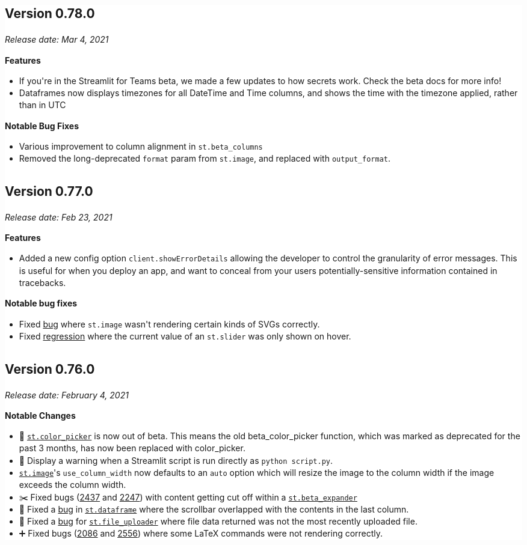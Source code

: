 ## Version 0.78.0

_Release date: Mar 4, 2021_

**Features**

- If you're in the Streamlit for Teams beta, we made a few updates to how secrets work. Check the beta docs for more info!
- Dataframes now displays timezones for all DateTime and Time columns, and shows the time with the timezone applied, rather than in UTC

**Notable Bug Fixes**

- Various improvement to column alignment in `st.beta_columns`
- Removed the long-deprecated `format` param from `st.image`, and replaced with `output_format`.

## Version 0.77.0

_Release date: Feb 23, 2021_

**Features**

- Added a new config option `client.showErrorDetails` allowing the developer to control the granularity of error messages. This is useful for when you deploy an app, and want to conceal from your users potentially-sensitive information contained in tracebacks.

**Notable bug fixes**

- Fixed [bug](https://github.com/streamlit/streamlit/issues/1957) where `st.image` wasn't rendering certain kinds of SVGs correctly.
- Fixed [regression](https://github.com/streamlit/streamlit/issues/2699) where the current value of an `st.slider` was only shown on hover.

## Version 0.76.0

_Release date: February 4, 2021_

**Notable Changes**

- 🎨 [`st.color_picker`](https://docs.streamlit.io/en/0.76.0/api.html#streamlit.color_picker) is now out of beta. This means the old beta_color_picker function, which was marked as deprecated for the past 3 months, has now been replaced with color_picker.
- 🐍 Display a warning when a Streamlit script is run directly as `python script.py`.
- [`st.image`](https://docs.streamlit.io/en/0.76.0/api.html#streamlit.image)'s `use_column_width` now defaults to an `auto` option which will resize the image to the column width if the image exceeds the column width.
- ✂️ Fixed bugs ([2437](https://github.com/streamlit/streamlit/issues/2437) and [2247](https://github.com/streamlit/streamlit/issues/2247)) with content getting cut off within a [`st.beta_expander`](https://docs.streamlit.io/en/0.76.0/api.html#streamlit.beta_expander)
- 📜 Fixed a [bug](https://github.com/streamlit/streamlit/issues/2543) in [`st.dataframe`](https://docs.streamlit.io/en/0.76.0/api.html#streamlit.dataframe) where the scrollbar overlapped with the contents in the last column.
- 💾 Fixed a [bug](https://github.com/streamlit/streamlit/issues/2561) for [`st.file_uploader`](https://docs.streamlit.io/en/0.76.0/api.html#streamlit.file_uploader) where file data returned was not the most recently uploaded file.
- ➕ Fixed bugs ([2086](https://github.com/streamlit/streamlit/issues/2086) and [2556](https://github.com/streamlit/streamlit/issues/2556)) where some LaTeX commands were not rendering correctly.
